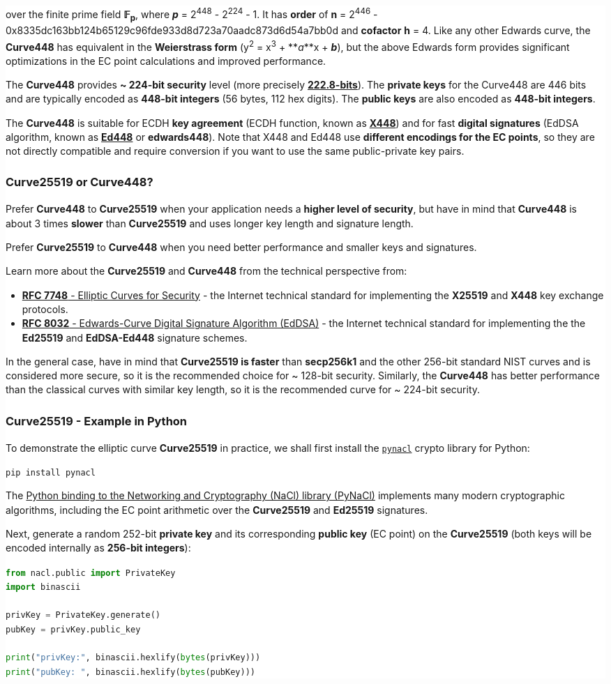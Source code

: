 over the finite prime field **𝔽<sub>p</sub>**, where **_p_** = 2<sup>448</sup> - 2<sup>224</sup> - 1. It has **order** of **n** = 2<sup>446</sup> - 0x8335dc163bb124b65129c96fde933d8d723a70aadc873d6d54a7bb0d and **cofactor** **h** = 4. Like any other Edwards curve, the **Curve448** has equivalent in the **Weierstrass form**  (y<sup>2</sup> = x<sup>3</sup> + **_a_**x + **_b_**), but the above Edwards form provides significant optimizations in the EC point calculations and improved performance.

The **Curve448** provides **~ 224-bit security** level (more precisely [**222.8-bits**](http://safecurves.cr.yp.to/rho.html)). The **private keys** for the Curve448 are 446 bits and are typically encoded as **448-bit integers** (56 bytes, 112 hex digits). The **public keys** are also encoded as **448-bit integers**.

The **Curve448** is suitable for ECDH **key agreement** (ECDH function, known as **[X448](https://tools.ietf.org/html/rfc7748#section-5)**) and for fast **digital signatures** (EdDSA algorithm, known as **[Ed448](https://tools.ietf.org/html/rfc8032#section-5.2)** or **edwards448**). Note that X448 and Ed448 use **different encodings for the EC points**, so they are not directly compatible and require conversion if you want to use the same public-private key pairs.

### Curve25519 or Curve448?

Prefer **Curve448** to **Curve25519** when your application needs a **higher level of security**, but have in mind that **Curve448** is about 3 times **slower** than **Curve25519** and uses longer key length and signature length.

Prefer **Curve25519** to **Curve448** when you need better performance and smaller keys and signatures.

Learn more about the **Curve25519** and **Curve448** from the technical perspective from:
 -  [**RFC 7748** - Elliptic Curves for Security](https://tools.ietf.org/html/rfc7748) - the Internet technical standard for implementing the **X25519** and **X448** key exchange protocols.
 - [**RFC 8032** - Edwards-Curve Digital Signature Algorithm (EdDSA)](https://tools.ietf.org/html/rfc8032) - the Internet technical standard for implementing the the **Ed25519** and **EdDSA-Ed448** signature schemes.

In the general case, have in mind that **Curve25519 is faster** than **secp256k1** and the other 256-bit standard NIST curves and is considered more secure, so it is the recommended choice for ~ 128-bit security. Similarly, the **Curve448** has better performance than the classical curves with similar key length, so it is the recommended curve for ~ 224-bit security.

### Curve25519 - Example in Python

To demonstrate the elliptic curve **Curve25519** in practice, we shall first install the [`pynacl`](https://github.com/pyca/pynacl) crypto library for Python:

```py
pip install pynacl
```
The [Python binding to the Networking and Cryptography (NaCl) library (PyNaCl)](https://pynacl.readthedocs.io) implements many modern cryptographic algorithms, including the EC point arithmetic over the **Curve25519** and **Ed25519** signatures.

Next, generate a random 252-bit **private key** and its corresponding **public key** (EC point) on the **Curve25519** (both keys will be encoded internally as **256-bit integers**):

```py
from nacl.public import PrivateKey
import binascii

privKey = PrivateKey.generate()
pubKey = privKey.public_key

print("privKey:", binascii.hexlify(bytes(privKey)))
print("pubKey: ", binascii.hexlify(bytes(pubKey)))
```
